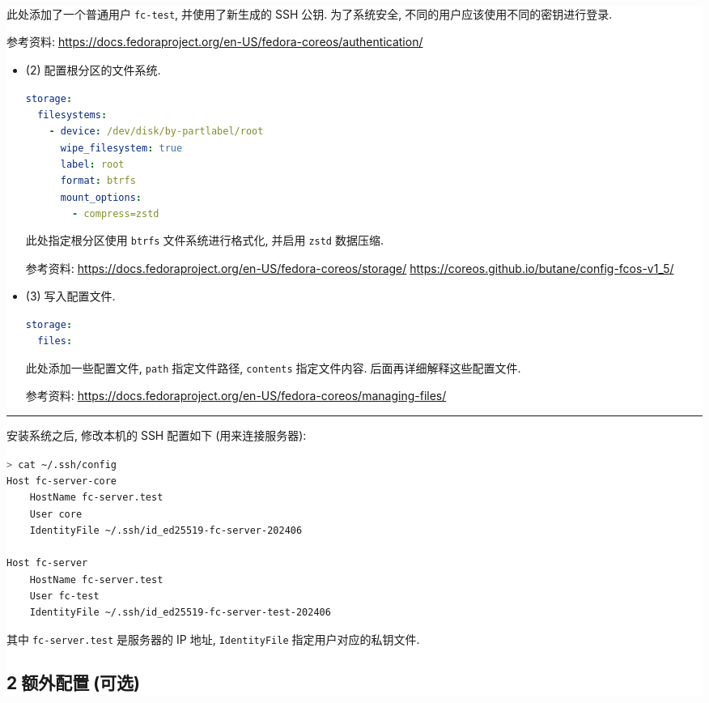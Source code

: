   此处添加了一个普通用户 `fc-test`, 并使用了新生成的 SSH 公钥.
  为了系统安全, 不同的用户应该使用不同的密钥进行登录.

  参考资料: <https://docs.fedoraproject.org/en-US/fedora-coreos/authentication/>

+ (2) 配置根分区的文件系统.

  ```yaml
  storage:
    filesystems:
      - device: /dev/disk/by-partlabel/root
        wipe_filesystem: true
        label: root
        format: btrfs
        mount_options:
          - compress=zstd
  ```

  此处指定根分区使用 `btrfs` 文件系统进行格式化, 并启用 `zstd` 数据压缩.

  参考资料: <https://docs.fedoraproject.org/en-US/fedora-coreos/storage/> <https://coreos.github.io/butane/config-fcos-v1_5/>

+ (3) 写入配置文件.

  ```yaml
  storage:
    files:
  ```

  此处添加一些配置文件, `path` 指定文件路径, `contents` 指定文件内容.
  后面再详细解释这些配置文件.

  参考资料: <https://docs.fedoraproject.org/en-US/fedora-coreos/managing-files/>

----

安装系统之后, 修改本机的 SSH 配置如下 (用来连接服务器):

```sh
> cat ~/.ssh/config
Host fc-server-core
    HostName fc-server.test
    User core
    IdentityFile ~/.ssh/id_ed25519-fc-server-202406

Host fc-server
    HostName fc-server.test
    User fc-test
    IdentityFile ~/.ssh/id_ed25519-fc-server-test-202406
```

其中 `fc-server.test` 是服务器的 IP 地址,
`IdentityFile` 指定用户对应的私钥文件.


## 2 额外配置 (可选)
